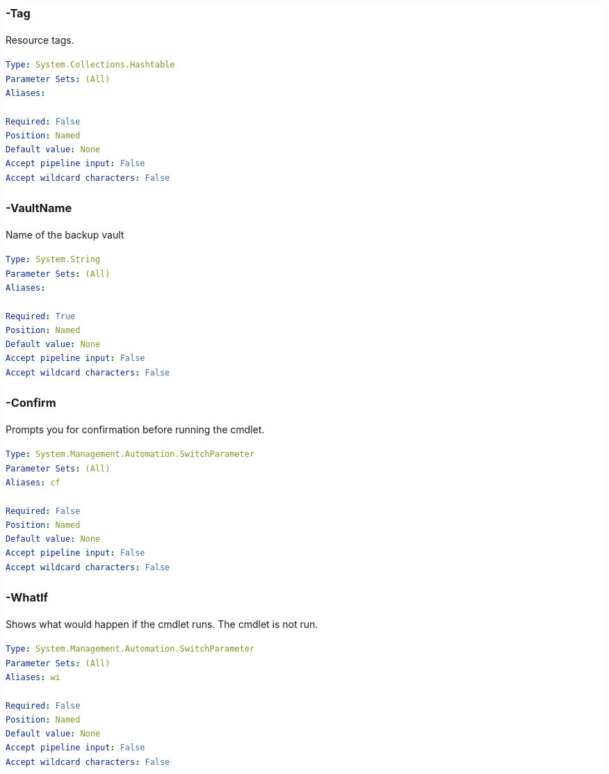 ### -Tag
Resource tags.

```yaml
Type: System.Collections.Hashtable
Parameter Sets: (All)
Aliases:

Required: False
Position: Named
Default value: None
Accept pipeline input: False
Accept wildcard characters: False
```

### -VaultName
Name of the backup vault

```yaml
Type: System.String
Parameter Sets: (All)
Aliases:

Required: True
Position: Named
Default value: None
Accept pipeline input: False
Accept wildcard characters: False
```

### -Confirm
Prompts you for confirmation before running the cmdlet.

```yaml
Type: System.Management.Automation.SwitchParameter
Parameter Sets: (All)
Aliases: cf

Required: False
Position: Named
Default value: None
Accept pipeline input: False
Accept wildcard characters: False
```

### -WhatIf
Shows what would happen if the cmdlet runs.
The cmdlet is not run.

```yaml
Type: System.Management.Automation.SwitchParameter
Parameter Sets: (All)
Aliases: wi

Required: False
Position: Named
Default value: None
Accept pipeline input: False
Accept wildcard characters: False
```
